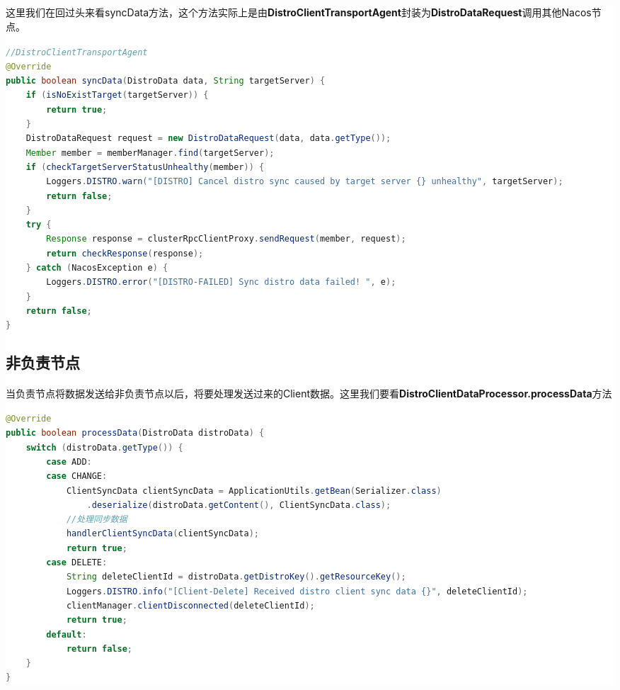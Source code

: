 ​	这里我们在回过头来看syncData方法，这个方法实际上是由**DistroClientTransportAgent**封装为**DistroDataRequest**调用其他Nacos节点。

```java
//DistroClientTransportAgent
@Override
public boolean syncData(DistroData data, String targetServer) {
    if (isNoExistTarget(targetServer)) {
        return true;
    }
    DistroDataRequest request = new DistroDataRequest(data, data.getType());
    Member member = memberManager.find(targetServer);
    if (checkTargetServerStatusUnhealthy(member)) {
        Loggers.DISTRO.warn("[DISTRO] Cancel distro sync caused by target server {} unhealthy", targetServer);
        return false;
    }
    try {
        Response response = clusterRpcClientProxy.sendRequest(member, request);
        return checkResponse(response);
    } catch (NacosException e) {
        Loggers.DISTRO.error("[DISTRO-FAILED] Sync distro data failed! ", e);
    }
    return false;
}
```

## 非负责节点

​	当负责节点将数据发送给非负责节点以后，将要处理发送过来的Client数据。这里我们要看**DistroClientDataProcessor.processData**方法

```java
@Override
public boolean processData(DistroData distroData) {
    switch (distroData.getType()) {
        case ADD:
        case CHANGE:
            ClientSyncData clientSyncData = ApplicationUtils.getBean(Serializer.class)
                .deserialize(distroData.getContent(), ClientSyncData.class);
            //处理同步数据
            handlerClientSyncData(clientSyncData);
            return true;
        case DELETE:
            String deleteClientId = distroData.getDistroKey().getResourceKey();
            Loggers.DISTRO.info("[Client-Delete] Received distro client sync data {}", deleteClientId);
            clientManager.clientDisconnected(deleteClientId);
            return true;
        default:
            return false;
    }
}
```
